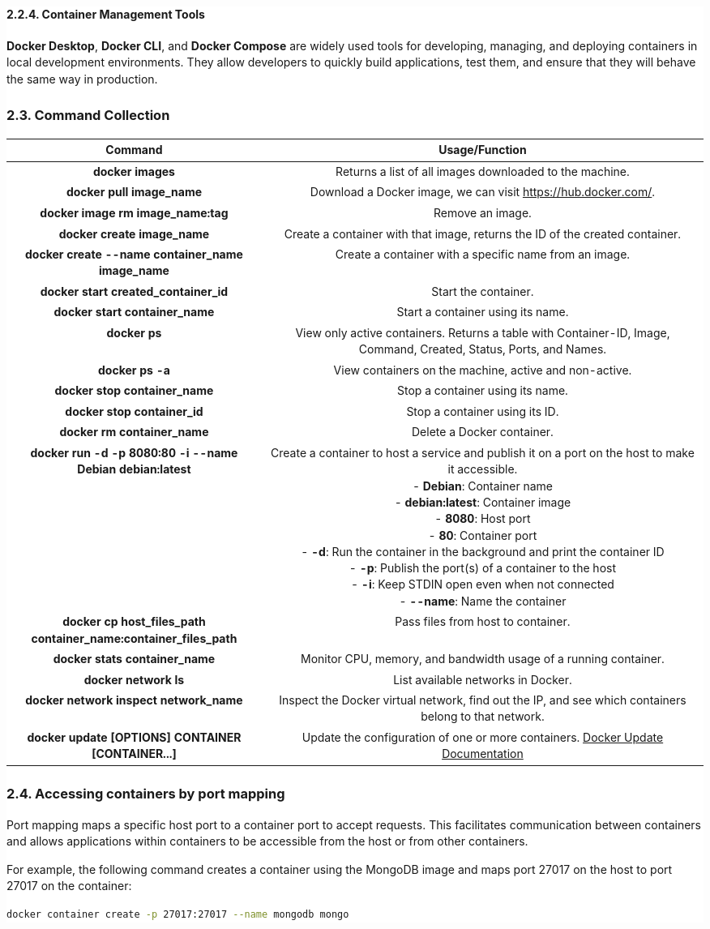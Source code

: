 #### 2.2.4. Container Management Tools

**Docker Desktop**, **Docker CLI**, and **Docker Compose** are widely used tools for developing, managing, and deploying containers in local development environments. They allow developers to quickly build applications, test them, and ensure that they will behave the same way in production.

### 2.3. Command Collection

| Command | Usage/Function |
|:-------:|:----------:|
| **docker images** | Returns a list of all images downloaded to the machine. |
| **docker pull image_name** | Download a Docker image, we can visit https://hub.docker.com/. |
| **docker image rm image_name:tag** | Remove an image. |
| **docker create image_name** | Create a container with that image, returns the ID of the created container. |
| **docker create --name container_name image_name** | Create a container with a specific name from an image. |
| **docker start created_container_id** | Start the container. |
| **docker start container_name** | Start a container using its name. |
| **docker ps** | View only active containers. Returns a table with Container-ID, Image, Command, Created, Status, Ports, and Names. |
| **docker ps -a** | View containers on the machine, active and non-active. |
| **docker stop container_name** | Stop a container using its name. |
| **docker stop container_id** | Stop a container using its ID. |
| **docker rm container_name** | Delete a Docker container. |
| **docker run -d -p 8080:80 -i --name Debian debian:latest** | Create a container to host a service and publish it on a port on the host to make it accessible. <br /> - **Debian**: Container name <br /> - **debian:latest**: Container image <br /> - **8080**: Host port <br /> - **80**: Container port <br /> - **-d**: Run the container in the background and print the container ID <br /> - **-p**: Publish the port(s) of a container to the host <br /> - **-i**: Keep STDIN open even when not connected <br /> - **--name**: Name the container || **docker exec -it container_name bash** | Open a Linux terminal in the container. |
| **docker cp host_files_path container_name:container_files_path** | Pass files from host to container. |
| **docker stats container_name** | Monitor CPU, memory, and bandwidth usage of a running container. |
| **docker network ls** | List available networks in Docker. |
| **docker network inspect network_name** | Inspect the Docker virtual network, find out the IP, and see which containers belong to that network. |
| **docker update [OPTIONS] CONTAINER [CONTAINER...]** | Update the configuration of one or more containers. [Docker Update Documentation](https://docs.docker.com/engine/reference/commandline/update/) |

### 2.4. Accessing containers by port mapping

Port mapping maps a specific host port to a container port to accept requests. This facilitates communication between containers and allows applications within containers to be accessible from the host or from other containers.

For example, the following command creates a container using the MongoDB image and maps port 27017 on the host to port 27017 on the container:

```bash
docker container create -p 27017:27017 --name mongodb mongo
```
